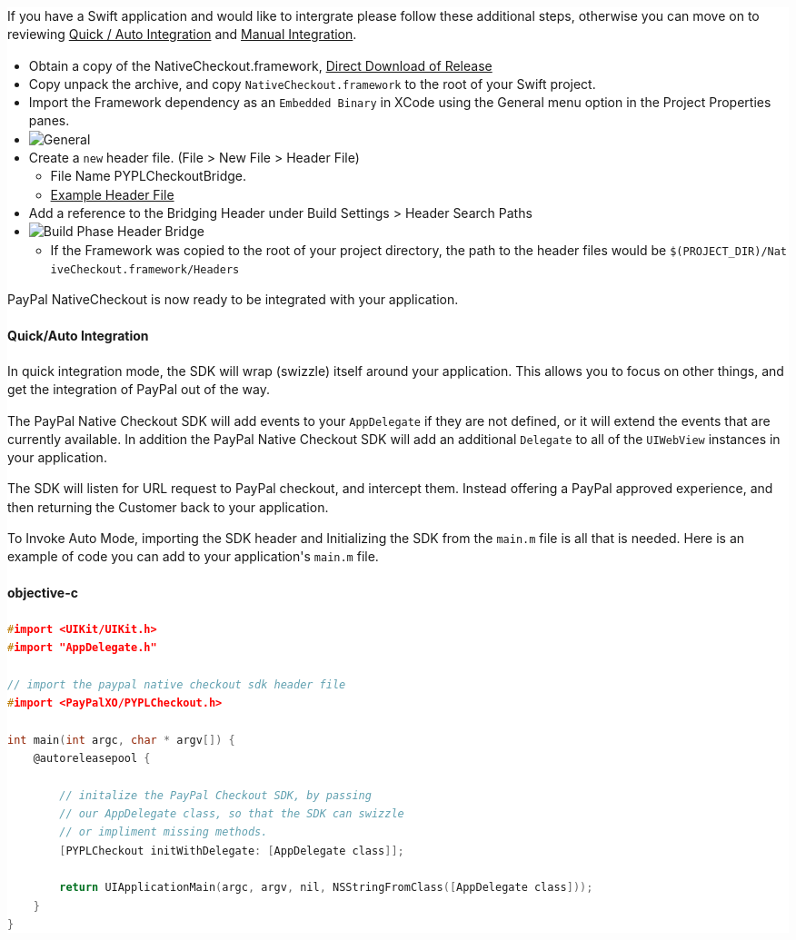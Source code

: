 If you have a Swift application and would like to intergrate please follow these additional steps, otherwise you can move on to reviewing [Quick / Auto Integration](#quickauto-integration) and  [Manual Integration](#manual-integration).

* Obtain a copy of the NativeCheckout.framework, [Direct Download of Release](https://github.com/paypal/paypalcheckout-ios/raw/master/NativeCheckout.framework.zip) 
* Copy unpack the archive, and copy `NativeCheckout.framework` to the root of your Swift project.
* Import the Framework dependency as an `Embedded Binary` in XCode using the General menu option in the Project Properties panes. 
* ![General](https://cloud.githubusercontent.com/assets/328000/20905298/0ae19eca-baf8-11e6-9a04-6014c389bc61.png)
* Create a `new` header file. (File > New File > Header File)
	* File Name PYPLCheckoutBridge.
	* [Example Header File](https://raw.githubusercontent.com/paypal/paypalcheckout-ios/master/PYPLCheckoutBridge.h) 
* Add a reference to the Bridging Header under Build Settings > Header Search Paths
* ![Build Phase Header Bridge](https://cloud.githubusercontent.com/assets/328000/20902889/046dbf92-baee-11e6-989a-8d843dff014c.png)
	* If the Framework was copied to the root of your project directory, the path to the header files would be `$(PROJECT_DIR)/NativeCheckout.framework/Headers`

PayPal NativeCheckout is now ready to be integrated with your application.

#### Quick/Auto Integration
In quick integration  mode, the SDK will wrap (swizzle) itself around your application. This allows you to focus on other things, and get the integration of PayPal out of the way. 

The PayPal Native Checkout SDK will add events to your `AppDelegate` if they are not defined, or it will extend the events that are currently available. In addition the PayPal Native Checkout SDK will add an additional `Delegate` to all of the `UIWebView` instances in your application. 

The SDK will listen for URL request to PayPal checkout, and intercept them. Instead offering a PayPal approved experience, and then returning the Customer back to your application.

To Invoke Auto Mode, importing the SDK header and Initializing the SDK from the `main.m` file is all that is needed. Here is an example of code you can add to your application's `main.m` file.

#### objective-c
```c
#import <UIKit/UIKit.h>
#import "AppDelegate.h"

// import the paypal native checkout sdk header file
#import <PayPalXO/PYPLCheckout.h>

int main(int argc, char * argv[]) {
    @autoreleasepool {

        // initalize the PayPal Checkout SDK, by passing
        // our AppDelegate class, so that the SDK can swizzle
        // or impliment missing methods.
        [PYPLCheckout initWithDelegate: [AppDelegate class]];

        return UIApplicationMain(argc, argv, nil, NSStringFromClass([AppDelegate class]));
    }
}

```
